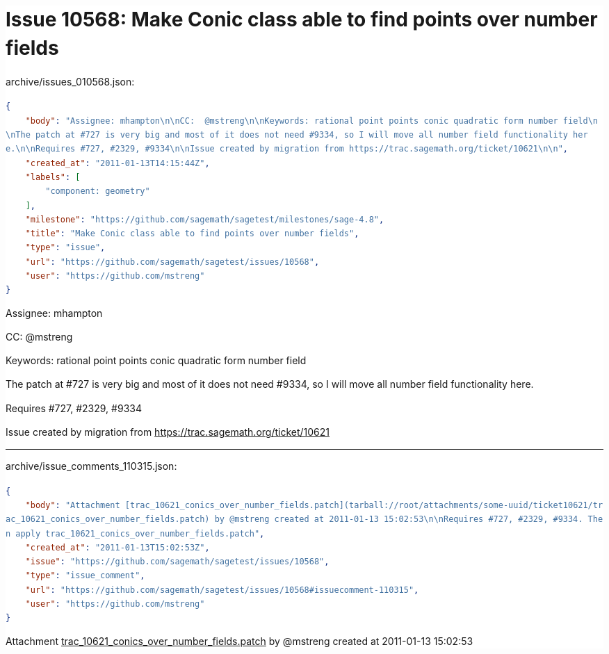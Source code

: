 # Issue 10568: Make Conic class able to find points over number fields

archive/issues_010568.json:
```json
{
    "body": "Assignee: mhampton\n\nCC:  @mstreng\n\nKeywords: rational point points conic quadratic form number field\n\nThe patch at #727 is very big and most of it does not need #9334, so I will move all number field functionality here.\n\nRequires #727, #2329, #9334\n\nIssue created by migration from https://trac.sagemath.org/ticket/10621\n\n",
    "created_at": "2011-01-13T14:15:44Z",
    "labels": [
        "component: geometry"
    ],
    "milestone": "https://github.com/sagemath/sagetest/milestones/sage-4.8",
    "title": "Make Conic class able to find points over number fields",
    "type": "issue",
    "url": "https://github.com/sagemath/sagetest/issues/10568",
    "user": "https://github.com/mstreng"
}
```
Assignee: mhampton

CC:  @mstreng

Keywords: rational point points conic quadratic form number field

The patch at #727 is very big and most of it does not need #9334, so I will move all number field functionality here.

Requires #727, #2329, #9334

Issue created by migration from https://trac.sagemath.org/ticket/10621





---

archive/issue_comments_110315.json:
```json
{
    "body": "Attachment [trac_10621_conics_over_number_fields.patch](tarball://root/attachments/some-uuid/ticket10621/trac_10621_conics_over_number_fields.patch) by @mstreng created at 2011-01-13 15:02:53\n\nRequires #727, #2329, #9334. Then apply trac_10621_conics_over_number_fields.patch",
    "created_at": "2011-01-13T15:02:53Z",
    "issue": "https://github.com/sagemath/sagetest/issues/10568",
    "type": "issue_comment",
    "url": "https://github.com/sagemath/sagetest/issues/10568#issuecomment-110315",
    "user": "https://github.com/mstreng"
}
```

Attachment [trac_10621_conics_over_number_fields.patch](tarball://root/attachments/some-uuid/ticket10621/trac_10621_conics_over_number_fields.patch) by @mstreng created at 2011-01-13 15:02:53

